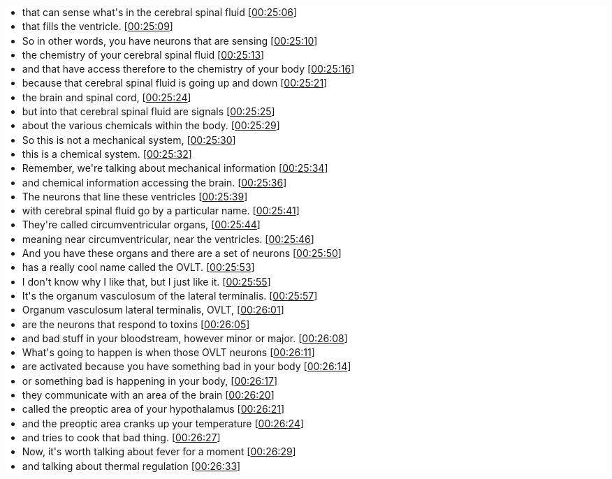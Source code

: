*  that can sense what's in the cerebral spinal fluid [[00:25:06](https://www.youtube.com/watch?v=2ZkJtIouKzE&t=1506.8s)]
*  that fills the ventricle. [[00:25:09](https://www.youtube.com/watch?v=2ZkJtIouKzE&t=1509.74s)]
*  So in other words, you have neurons that are sensing [[00:25:10](https://www.youtube.com/watch?v=2ZkJtIouKzE&t=1510.66s)]
*  the chemistry of your cerebral spinal fluid [[00:25:13](https://www.youtube.com/watch?v=2ZkJtIouKzE&t=1513.22s)]
*  and that have access therefore to the chemistry of your body [[00:25:16](https://www.youtube.com/watch?v=2ZkJtIouKzE&t=1516.46s)]
*  because that cerebral spinal fluid is going up and down [[00:25:21](https://www.youtube.com/watch?v=2ZkJtIouKzE&t=1521.8400000000001s)]
*  the brain and spinal cord, [[00:25:24](https://www.youtube.com/watch?v=2ZkJtIouKzE&t=1524.98s)]
*  but into that cerebral spinal fluid are signals [[00:25:25](https://www.youtube.com/watch?v=2ZkJtIouKzE&t=1525.94s)]
*  about the various chemicals within the body. [[00:25:29](https://www.youtube.com/watch?v=2ZkJtIouKzE&t=1529.2s)]
*  So this is not a mechanical system, [[00:25:30](https://www.youtube.com/watch?v=2ZkJtIouKzE&t=1530.8000000000002s)]
*  this is a chemical system. [[00:25:32](https://www.youtube.com/watch?v=2ZkJtIouKzE&t=1532.8600000000001s)]
*  Remember, we're talking about mechanical information [[00:25:34](https://www.youtube.com/watch?v=2ZkJtIouKzE&t=1534.6000000000001s)]
*  and chemical information accessing the brain. [[00:25:36](https://www.youtube.com/watch?v=2ZkJtIouKzE&t=1536.5800000000002s)]
*  The neurons that line these ventricles [[00:25:39](https://www.youtube.com/watch?v=2ZkJtIouKzE&t=1539.38s)]
*  with cerebral spinal fluid go by a particular name. [[00:25:41](https://www.youtube.com/watch?v=2ZkJtIouKzE&t=1541.46s)]
*  They're called circumventricular organs, [[00:25:44](https://www.youtube.com/watch?v=2ZkJtIouKzE&t=1544.5s)]
*  meaning near circumventricular, near the ventricles. [[00:25:46](https://www.youtube.com/watch?v=2ZkJtIouKzE&t=1546.94s)]
*  And you have these organs and there are a set of neurons [[00:25:50](https://www.youtube.com/watch?v=2ZkJtIouKzE&t=1550.74s)]
*  has a really cool name called the OVLT. [[00:25:53](https://www.youtube.com/watch?v=2ZkJtIouKzE&t=1553.38s)]
*  I don't know why I like that, but I just like it. [[00:25:55](https://www.youtube.com/watch?v=2ZkJtIouKzE&t=1555.7s)]
*  It's the organum vasculosum of the lateral terminalis. [[00:25:57](https://www.youtube.com/watch?v=2ZkJtIouKzE&t=1557.0200000000002s)]
*  Organum vasculosum lateral terminalis, OVLT, [[00:26:01](https://www.youtube.com/watch?v=2ZkJtIouKzE&t=1561.22s)]
*  are the neurons that respond to toxins [[00:26:05](https://www.youtube.com/watch?v=2ZkJtIouKzE&t=1565.06s)]
*  and bad stuff in your bloodstream, however minor or major. [[00:26:08](https://www.youtube.com/watch?v=2ZkJtIouKzE&t=1568.6599999999999s)]
*  What's going to happen is when those OVLT neurons [[00:26:11](https://www.youtube.com/watch?v=2ZkJtIouKzE&t=1571.94s)]
*  are activated because you have something bad in your body [[00:26:14](https://www.youtube.com/watch?v=2ZkJtIouKzE&t=1574.8s)]
*  or something bad is happening in your body, [[00:26:17](https://www.youtube.com/watch?v=2ZkJtIouKzE&t=1577.1799999999998s)]
*  they communicate with an area of the brain [[00:26:20](https://www.youtube.com/watch?v=2ZkJtIouKzE&t=1580.3799999999999s)]
*  called the preoptic area of your hypothalamus [[00:26:21](https://www.youtube.com/watch?v=2ZkJtIouKzE&t=1581.8999999999999s)]
*  and the preoptic area cranks up your temperature [[00:26:24](https://www.youtube.com/watch?v=2ZkJtIouKzE&t=1584.46s)]
*  and tries to cook that bad thing. [[00:26:27](https://www.youtube.com/watch?v=2ZkJtIouKzE&t=1587.1s)]
*  Now, it's worth talking about fever for a moment [[00:26:29](https://www.youtube.com/watch?v=2ZkJtIouKzE&t=1589.78s)]
*  and talking about thermal regulation [[00:26:33](https://www.youtube.com/watch?v=2ZkJtIouKzE&t=1593.1399999999999s)]